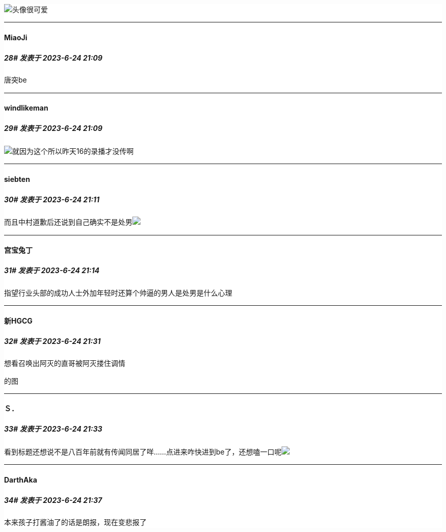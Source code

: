 <img src="https://static.saraba1st.com/image/smiley/face2017/061.gif" referrerpolicy="no-referrer">头像很可爱

*****

####  MiaoJi  
##### 28#       发表于 2023-6-24 21:09

唐突be

*****

####  windlikeman  
##### 29#       发表于 2023-6-24 21:09

<img src="https://static.saraba1st.com/image/smiley/face2017/046.png" referrerpolicy="no-referrer">就因为这个所以昨天16的录播才没传啊

*****

####  siebten  
##### 30#       发表于 2023-6-24 21:11

而且中村道歉后还说到自己确实不是处男<img src="https://static.saraba1st.com/image/smiley/face2017/067.png" referrerpolicy="no-referrer"> 


*****

####  宫宝兔丁  
##### 31#       发表于 2023-6-24 21:14

指望行业头部的成功人士外加年轻时还算个帅逼的男人是处男是什么心理

*****

####  新HGCG  
##### 32#       发表于 2023-6-24 21:31

想看召唤出阿灭的直哥被阿灭搂住调情

的图 ​​​

*****

####  Ｓ．  
##### 33#       发表于 2023-6-24 21:33

看到标题还想说不是八百年前就有传闻同居了咩……点进来咋快进到be了，还想嗑一口呢<img src="https://static.saraba1st.com/image/smiley/face2017/008.png" referrerpolicy="no-referrer">

*****

####  DarthAka  
##### 34#       发表于 2023-6-24 21:37

本来孩子打酱油了的话是朗报，现在变悲报了
